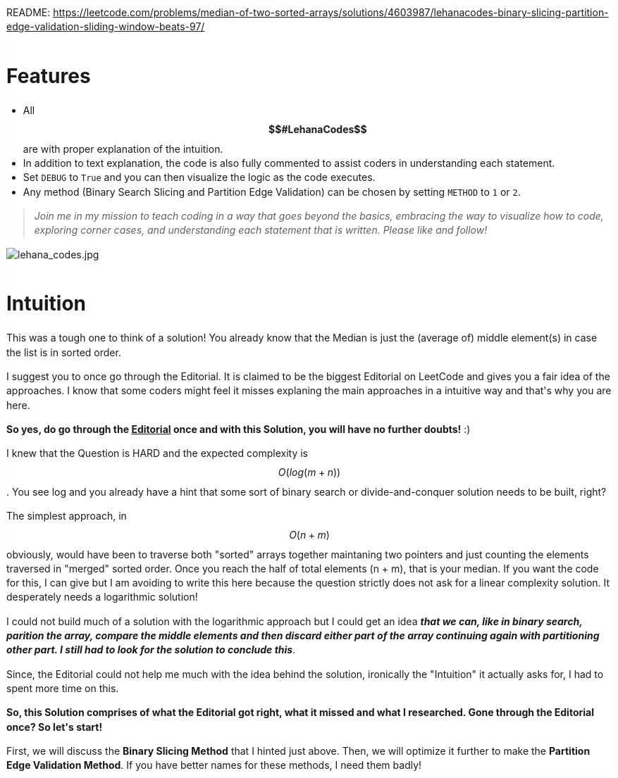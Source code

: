 README: https://leetcode.com/problems/median-of-two-sorted-arrays/solutions/4603987/lehanacodes-binary-slicing-partition-edge-validation-sliding-window-beats-97/


# Features

- All **$$#LehanaCodes$$** are with proper explanation of the intuition.
- In addition to text explanation, the code is also fully commented to assist coders in understanding each statement. 
- Set `DEBUG` to `True` and you can then visualize the logic as the code executes. 
- Any method (Binary Search Slicing and Partition Edge Validation) can be chosen by setting `METHOD` to `1` or `2`. 

> *Join me in my mission to teach coding in a way that goes beyond the basics, embracing the way to visualize how to code, exploring corner cases, and understanding each statement that is written. Please like and follow!*


![lehana_codes.jpg](https://assets.leetcode.com/users/images/33f36ff3-aae1-42cd-964e-841c1f8267c7_1703343149.8495882.jpeg)



# Intuition
This was a tough one to think of a solution! You already know that the Median is just the (average of) middle element(s) in case the list is in sorted order.

I suggest you to once go through the Editorial. It is claimed to be the biggest Editorial on LeetCode and gives you a fair idea of the approaches. I know that some coders might feel it misses explaning the main approaches in a intuitive way and that's why you are here.

**So yes, do go through the [Editorial](https://leetcode.com/problems/median-of-two-sorted-arrays/editorial/) once and with this Solution, you will have no further doubts!** :)

I knew that the Question is HARD and the expected complexity is $$O(log(m + n))$$. You see log and you already have a hint that some sort of binary search or divide-and-conquer solution needs to be built, right?

The simplest approach, in $$O(n+m)$$ obviously, would have been to traverse both "sorted" arrays together maintaning two pointers and just counting the elements traversed in "merged" sorted order. Once you reach the half of total elements (n + m), that is your median. If you want the code for this, I can give but I am avoiding to write this here because the question strictly does not ask for a linear complexity solution. It desperately needs a logarithmic solution!

I could not build much of a solution with the logarithmic approach but I could get an idea ***that we can, like in binary search, parition the array, compare the middle elements and then discard either part of the array continuing again with partitioning other part. I still had to look for the solution to conclude this***.

Since, the Editorial could not help me much with the idea behind the solution, ironically the "Intuition" it actually asks for, I had to spent more time on this. 

**So, this Solution comprises of what the Editorial got right, what it missed and what I researched. Gone through the Editorial once? So let's start!**

First, we will discuss the **Binary Slicing Method** that I hinted just above. Then, we will optimize it further to make the **Partition Edge Validation Method**. If you have better names for these methods, I need them badly!
